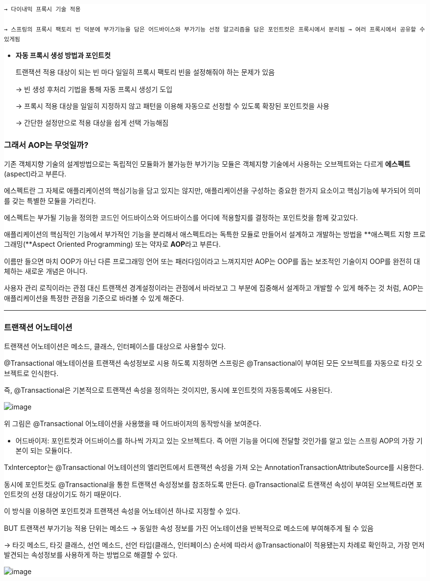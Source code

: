     → 다이내믹 프록시 기술 적용
    
    → 스프링의 프록시 팩토리 빈 덕분에 부가기능을 담은 어드바이스와 부가기능 선정 알고리즘을 담은 포인트컷은 프록시에서 분리됨 → 여러 프록시에서 공유할 수 있게됨
    
- **자동 프록시 생성 방법과 포인트컷**
    
    트랜잭션 적용 대상이 되는 빈 마다 일일히 프록시 팩토리 빈을 설정해줘야 하는 문제가 있음
    
    → 빈 생성 후처리 기법을 통해 자동 프록시 생성기 도입
    
    → 프록시 적용 대상을 일일히 지정하지 않고 패턴을 이용해 자동으로 선정할 수 있도록 확장된 포인트컷을 사용
    
    → 간단한 설정만으로 적용 대상을 쉽게 선택 가능해짐
    

### 그래서 AOP는 무엇일까?

기존 객체지향 기술의 설계방법으로는 독립적인 모듈화가 불가능한 부가기능 모듈은 객체지향 기술에서 사용하는 오브젝트와는 다르게 **에스펙트**(aspect)라고 부른다.

에스펙트란 그 자체로 애플리케이션의 핵심기능을 담고 있지는 않지만, 애플리케이션을 구성하는 중요한 한가지 요소이고 핵심기능에 부가되어 의미를 갖는 특별한 모듈을 가리킨다.

에스펙트는 부가될 기능을 정의한 코드인 어드바이스와 어드바이스를 어디에 적용할지를 결정하는 포인트컷을 함께 갖고있다.

애플리케이션의 핵심적인 기능에서 부가적인 기능을 분리해서 애스펙트라는 독특한 모듈로 만들어서 설계하고 개발하는 방법을 **애스펙트 지항 프로그래밍(**Aspect Oriented Programming) 또는 약자로 **AOP**라고 부른다.

이름만 들으면 마치 OOP가 아닌 다른 프로그래밍 언어 또는 패러다임이라고 느껴지지만 AOP는 OOP를 돕는 보조적인 기술이지 OOP를 완전히 대체하는 새로운 개념은 아니다.

사용자 관리 로직이라는 관점 대신 트랜잭션 경계설정이라는 관점에서 바라보고 그 부분에 집중해서 설계하고 개발할 수 있게 해주는 것 처럼, AOP는 애플리케이션을 특정한 관점을 기준으로 바라볼 수 있게 해준다.

---

### 트랜잭션 어노테이션

트랜잭션 어노테이션은 메소드, 클래스, 인터페이스를 대상으로 사용할수 있다.

@Transactional 애노테이션을 트랜잭션 속성정보로 시용 하도록 지정하면 스프링은 @Transactional이 부여된 모든 오브젝트를 자동으로 타깃 오브젝트로 인식한다.

즉, @Transactional은 기본적으로 트랜잭션 속성을 정의하는 것이지만, 동시에 포인트컷의 자동등록에도 사용된다.

![image](https://user-images.githubusercontent.com/108508730/201462521-de76d557-3cc9-41a7-8a07-d323b1116b8c.png)

위 그림은 @Transactional 어노테이션을 사용했을 때 어드바이저의 동작방식을 보여준다.

- 어드바이저: 포인트컷과 어드바이스를 하나씩 가지고 있는 오브젝트다. 즉 어떤 기능을 어디에 전달할 것인가를 알고 있는 스프링 AOP의 가장 기본이 되는 모듈이다.

Txlnterceptor는 @Transactional 어노테이션의 엘리먼트에서 트랜잭션 속성을 가져 오는 AnnotationTransactionAttributeSource를 시용한다.

동시에 포인트컷도 @Transactional을 통한 트랜잭션 속성정보를 참조하도록 만든다. @Transactional로 트랜잭션 속성이 부여된 오브젝트라면 포인트컷의 선정 대상이기도 하기 때문이다.

이 방식을 이용하면 포인트컷과 트랜잭션 속성을 어노테이션 하나로 지정할 수 있다.

BUT 트랜잭션 부가기능 적용 단위는 메소드 → 동일한 속성 정보를 가진 어노테이션을 반복적으로 메소드에 부여해주게 될 수 있음

→ 타깃 메소드, 타깃 클래스, 선언 메소드, 선언 타입(클래스, 인터페이스) 순서에 따라서 @Transactional이 적용됐는지 차례로 확인하고, 가장 먼저 발견되는 속성정보를 사용하게 하는 방법으로 해결할 수 있다.

![image](https://user-images.githubusercontent.com/108508730/201462528-53a5cbf0-384d-44f8-acdf-9b1f10f2f14a.png)
